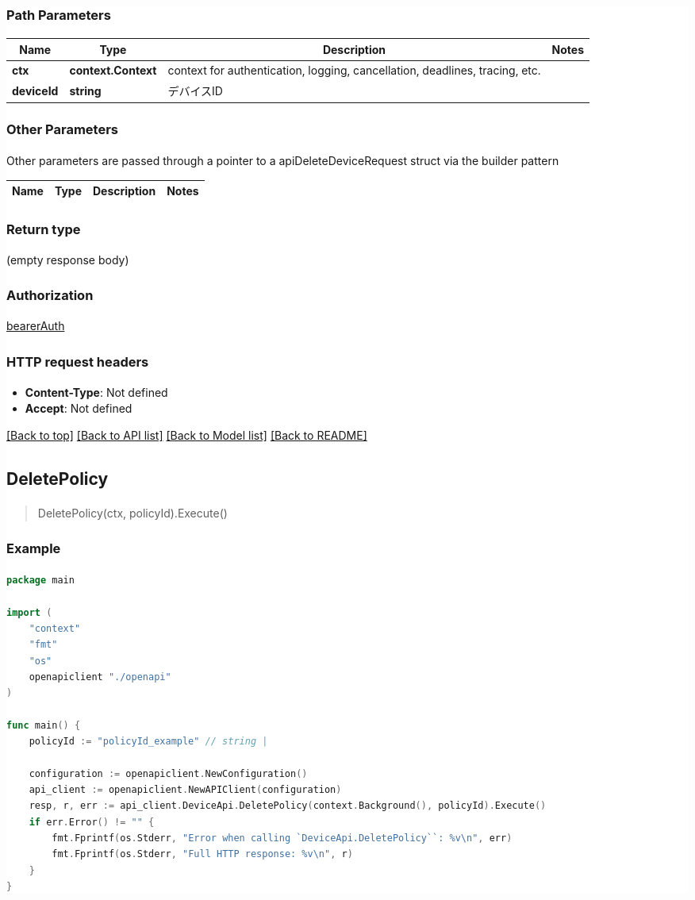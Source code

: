 ### Path Parameters


Name | Type | Description  | Notes
------------- | ------------- | ------------- | -------------
**ctx** | **context.Context** | context for authentication, logging, cancellation, deadlines, tracing, etc.
**deviceId** | **string** | デバイスID | 

### Other Parameters

Other parameters are passed through a pointer to a apiDeleteDeviceRequest struct via the builder pattern


Name | Type | Description  | Notes
------------- | ------------- | ------------- | -------------


### Return type

 (empty response body)

### Authorization

[bearerAuth](../README.md#bearerAuth)

### HTTP request headers

- **Content-Type**: Not defined
- **Accept**: Not defined

[[Back to top]](#) [[Back to API list]](../README.md#documentation-for-api-endpoints)
[[Back to Model list]](../README.md#documentation-for-models)
[[Back to README]](../README.md)


## DeletePolicy

> DeletePolicy(ctx, policyId).Execute()



### Example

```go
package main

import (
    "context"
    "fmt"
    "os"
    openapiclient "./openapi"
)

func main() {
    policyId := "policyId_example" // string | 

    configuration := openapiclient.NewConfiguration()
    api_client := openapiclient.NewAPIClient(configuration)
    resp, r, err := api_client.DeviceApi.DeletePolicy(context.Background(), policyId).Execute()
    if err.Error() != "" {
        fmt.Fprintf(os.Stderr, "Error when calling `DeviceApi.DeletePolicy``: %v\n", err)
        fmt.Fprintf(os.Stderr, "Full HTTP response: %v\n", r)
    }
}
```
